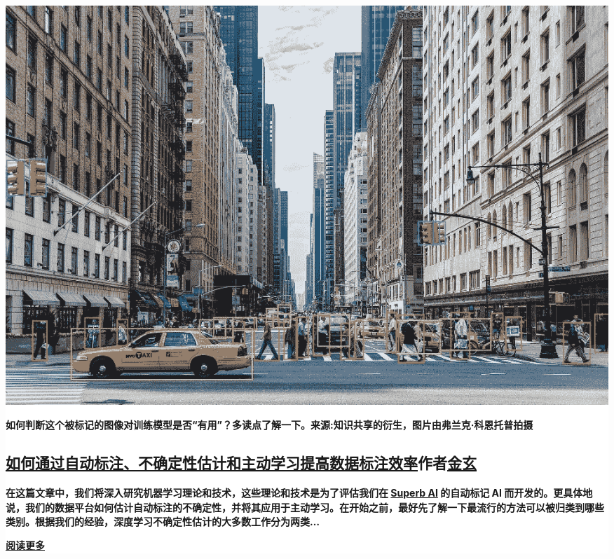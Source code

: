 ******![](img/97a0af6fd4427b0b725d33d350198fef.png)******

******如何判断这个被标记的图像对训练模型是否“有用”？多读点了解一下。来源:知识共享的衍生，图片由弗兰克·科恩托普拍摄******

## ******[如何通过自动标注、不确定性估计和主动学习提高数据标注效率](https://mktg.best/95ssr)作者[金玄](https://medium.com/u/4abd183d5def?source=post_page-----46839f4a47ae--------------------------------)******

******在这篇文章中，我们将深入研究机器学习理论和技术，这些理论和技术是为了评估我们在 [Superb AI](http://www.superb-ai.com/) 的自动标记 AI 而开发的。更具体地说，我们的数据平台如何估计自动标注的不确定性，并将其应用于主动学习。在开始之前，最好先了解一下最流行的方法可以被归类到哪些类别。根据我们的经验，深度学习不确定性估计的大多数工作分为两类…******

********[**阅读更多**](https://mktg.best/95ssr)********
